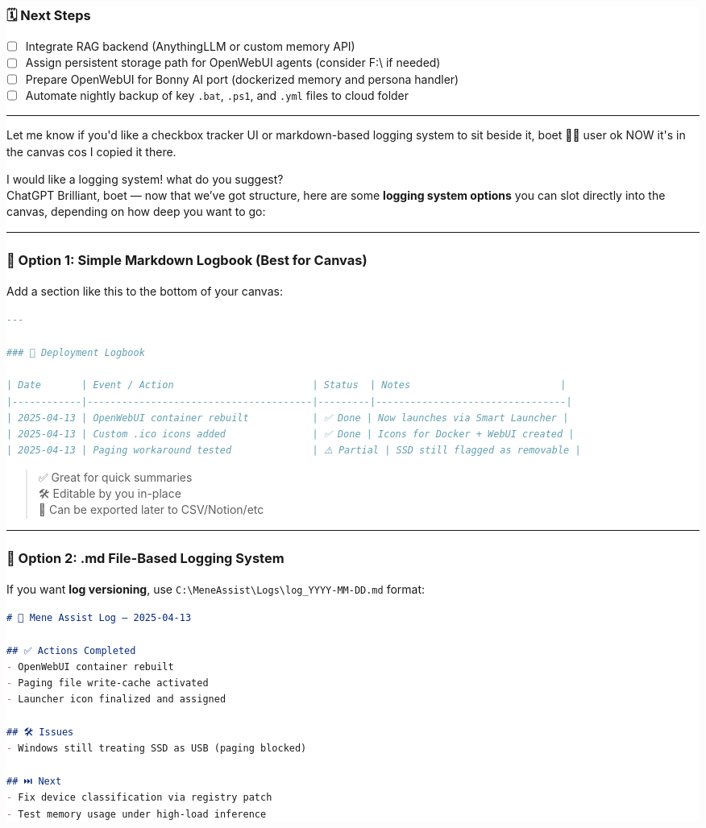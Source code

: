 
### 🗓️ Next Steps
- [ ] Integrate RAG backend (AnythingLLM or custom memory API)  
- [ ] Assign persistent storage path for OpenWebUI agents (consider F:\ if needed)  
- [ ] Prepare OpenWebUI for Bonny AI port (dockerized memory and persona handler)  
- [ ] Automate nightly backup of key `.bat`, `.ps1`, and `.yml` files to cloud folder  

---

Let me know if you'd like a checkbox tracker UI or markdown-based logging system to sit beside it, boet 💼✅
user
ok NOW it's in the canvas cos I copied it there.

I would like a logging system! what do you suggest?\
ChatGPT
Brilliant, boet — now that we’ve got structure, here are some **logging system options** you can slot directly into the canvas, depending on how deep you want to go:

---

### 🔹 Option 1: **Simple Markdown Logbook** (Best for Canvas)

Add a section like this to the bottom of your canvas:

```markdown
---

### 📜 Deployment Logbook

| Date       | Event / Action                        | Status  | Notes                          |
|------------|---------------------------------------|---------|---------------------------------|
| 2025-04-13 | OpenWebUI container rebuilt           | ✅ Done | Now launches via Smart Launcher |
| 2025-04-13 | Custom .ico icons added               | ✅ Done | Icons for Docker + WebUI created |
| 2025-04-13 | Paging workaround tested              | ⚠️ Partial | SSD still flagged as removable |
```

> ✅ Great for quick summaries  
> 🛠️ Editable by you in-place  
> 📂 Can be exported later to CSV/Notion/etc

---

### 🔸 Option 2: **.md File-Based Logging System**  
If you want **log versioning**, use `C:\MeneAssist\Logs\log_YYYY-MM-DD.md` format:
```markdown
# 🧠 Mene Assist Log — 2025-04-13

## ✅ Actions Completed
- OpenWebUI container rebuilt
- Paging file write-cache activated
- Launcher icon finalized and assigned

## 🛠️ Issues
- Windows still treating SSD as USB (paging blocked)

## ⏭️ Next
- Fix device classification via registry patch
- Test memory usage under high-load inference
```


[File]: file-JwsYeL2XJffZMHfn96Ay2u-{F5D743FE-EE00-4B0C-96A1-A1A8C1B06B8E}.png
[File]: file-TSgzVtQVA6k8xYhqejLeuS-{464BA75E-E805-4A15-980F-9313A1EA91DA}.png
[File]: file-YaaifnEF3YPSg6wwAafbMt-{3107D38E-50AA-49B8-A4A6-AA375789DA6C}.png
[File]: file-SK9Lc5fQ2eoEkptEKM9ajd-{FA875A43-8AA8-4748-9F8E-9F4FB64CD979}.png
[File]: file-72RUkfJCXxbirseF8DuaSM-{DC13B4B3-ACFB-4142-B5A5-26030DF46F1B}.png
[File]: file-A159TEGE6T84tBrL6ZzXUW-{6169C879-F5FA-4B79-ABF2-1415F492F584}.png
[File]: file-49gmsjKzHNWTMtR2tj74K2-{8E5CFA79-E021-4491-A3CD-1C449CC796F8}.png
[File]: file-PDcatbre2mmfJ46SQn5RAb-{EF1E1956-6A0A-49D0-B039-1EB75C2E50BB}.png
[File]: file-XtrzLvXZQeeRCLAuPVD77a-{231F39DE-6443-4721-B278-B9C5A2D1832C}.png
[File]: file-6tN8aY11UaYsLxDTYKzJit-{BDDF281C-8DF5-4D97-8613-ECD1F480C5A7}.png
[File]: file-EampKzDW7cEkQ6hQSm6dZA-{7BFC2B16-05EB-4C03-BA47-689F3E3D675E}.png
[File]: file-3Kat1bcNoNwybJJ6P8UX5C-{20D3D063-3F43-4C52-B9D5-8FDCF3B21933}.png
[File]: file-HmpFfw8CqWoEZ26RrLn94n-{511E4745-87C8-48FB-B953-74863C1341C3}.png
[File]: file_00000000efb061f7bc14d75457dba136.dat
[File]: file-TiXBGw186Uh3ynQDRNGc9o-{8D7AD8FF-3035-4C2F-837A-A912F032FB50}.png
[File]: file_000000009df061f78fd3bb66c00a8fec.dat
[File]: file-Vq4ymcwEQyNsbqFsjgq1ea-{2D1F590B-BA64-4285-8912-633D680801C6}.png
[File]: file-Y8kASsRdWkHrYrzWUHWXfP-{304720C5-C595-4320-A970-BD924D4DAF8F}.png
[File]: file_00000000d17861f78749d65b5bf0575b.dat
[File]: file-XbGXJFB6USpfvXgiSGzdui-{620DD490-B2EA-4536-B7A0-60CA1720C98F}.png